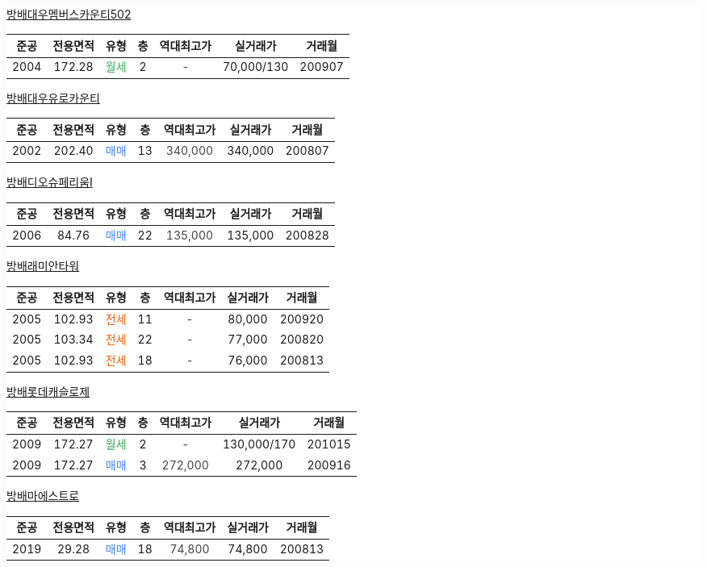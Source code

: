 [방배대우멤버스카운티502](https://search.naver.com/search.naver?query=%EC%84%9C%EC%9A%B8%ED%8A%B9%EB%B3%84%EC%8B%9C+%EC%84%9C%EC%B4%88%EA%B5%AC+%EB%B0%A9%EB%B0%B0%EB%8F%99+%EB%B0%A9%EB%B0%B0%EB%8C%80%EC%9A%B0%EB%A9%A4%EB%B2%84%EC%8A%A4%EC%B9%B4%EC%9A%B4%ED%8B%B0502)

|준공|전용면적|유형|층|역대최고가|실거래가|거래월|
|:---:|:---:|:---:|:---:|:---:|:---:|:---:|
|2004|172.28|<span style="color:#34a853">월세</span>|2|<span style="color:#444444">-</span>|70,000/130|200907|

[방배대우유로카운티](https://search.naver.com/search.naver?query=%EC%84%9C%EC%9A%B8%ED%8A%B9%EB%B3%84%EC%8B%9C+%EC%84%9C%EC%B4%88%EA%B5%AC+%EB%B0%A9%EB%B0%B0%EB%8F%99+%EB%B0%A9%EB%B0%B0%EB%8C%80%EC%9A%B0%EC%9C%A0%EB%A1%9C%EC%B9%B4%EC%9A%B4%ED%8B%B0)

|준공|전용면적|유형|층|역대최고가|실거래가|거래월|
|:---:|:---:|:---:|:---:|:---:|:---:|:---:|
|2002|202.40|<span style="color:#4285f3">매매</span>|13|<span style="color:#444444">340,000</span>|340,000|200807|

[방배디오슈페리움Ⅰ](https://search.naver.com/search.naver?query=%EC%84%9C%EC%9A%B8%ED%8A%B9%EB%B3%84%EC%8B%9C+%EC%84%9C%EC%B4%88%EA%B5%AC+%EB%B0%A9%EB%B0%B0%EB%8F%99+%EB%B0%A9%EB%B0%B0%EB%94%94%EC%98%A4%EC%8A%88%ED%8E%98%EB%A6%AC%EC%9B%80%E2%85%A0)

|준공|전용면적|유형|층|역대최고가|실거래가|거래월|
|:---:|:---:|:---:|:---:|:---:|:---:|:---:|
|2006|84.76|<span style="color:#4285f3">매매</span>|22|<span style="color:#444444">135,000</span>|135,000|200828|

[방배래미안타워](https://search.naver.com/search.naver?query=%EC%84%9C%EC%9A%B8%ED%8A%B9%EB%B3%84%EC%8B%9C+%EC%84%9C%EC%B4%88%EA%B5%AC+%EB%B0%A9%EB%B0%B0%EB%8F%99+%EB%B0%A9%EB%B0%B0%EB%9E%98%EB%AF%B8%EC%95%88%ED%83%80%EC%9B%8C)

|준공|전용면적|유형|층|역대최고가|실거래가|거래월|
|:---:|:---:|:---:|:---:|:---:|:---:|:---:|
|2005|102.93|<span style="color:#ff5a00">전세</span>|11|<span style="color:#444444">-</span>|80,000|200920|
|2005|103.34|<span style="color:#ff5a00">전세</span>|22|<span style="color:#444444">-</span>|77,000|200820|
|2005|102.93|<span style="color:#ff5a00">전세</span>|18|<span style="color:#444444">-</span>|76,000|200813|

[방배롯데캐슬로제](https://search.naver.com/search.naver?query=%EC%84%9C%EC%9A%B8%ED%8A%B9%EB%B3%84%EC%8B%9C+%EC%84%9C%EC%B4%88%EA%B5%AC+%EB%B0%A9%EB%B0%B0%EB%8F%99+%EB%B0%A9%EB%B0%B0%EB%A1%AF%EB%8D%B0%EC%BA%90%EC%8A%AC%EB%A1%9C%EC%A0%9C)

|준공|전용면적|유형|층|역대최고가|실거래가|거래월|
|:---:|:---:|:---:|:---:|:---:|:---:|:---:|
|2009|172.27|<span style="color:#34a853">월세</span>|2|<span style="color:#444444">-</span>|130,000/170|201015|
|2009|172.27|<span style="color:#4285f3">매매</span>|3|<span style="color:#444444">272,000</span>|272,000|200916|

[방배마에스트로](https://search.naver.com/search.naver?query=%EC%84%9C%EC%9A%B8%ED%8A%B9%EB%B3%84%EC%8B%9C+%EC%84%9C%EC%B4%88%EA%B5%AC+%EB%B0%A9%EB%B0%B0%EB%8F%99+%EB%B0%A9%EB%B0%B0%EB%A7%88%EC%97%90%EC%8A%A4%ED%8A%B8%EB%A1%9C)

|준공|전용면적|유형|층|역대최고가|실거래가|거래월|
|:---:|:---:|:---:|:---:|:---:|:---:|:---:|
|2019|29.28|<span style="color:#4285f3">매매</span>|18|<span style="color:#444444">74,800</span>|74,800|200813|
